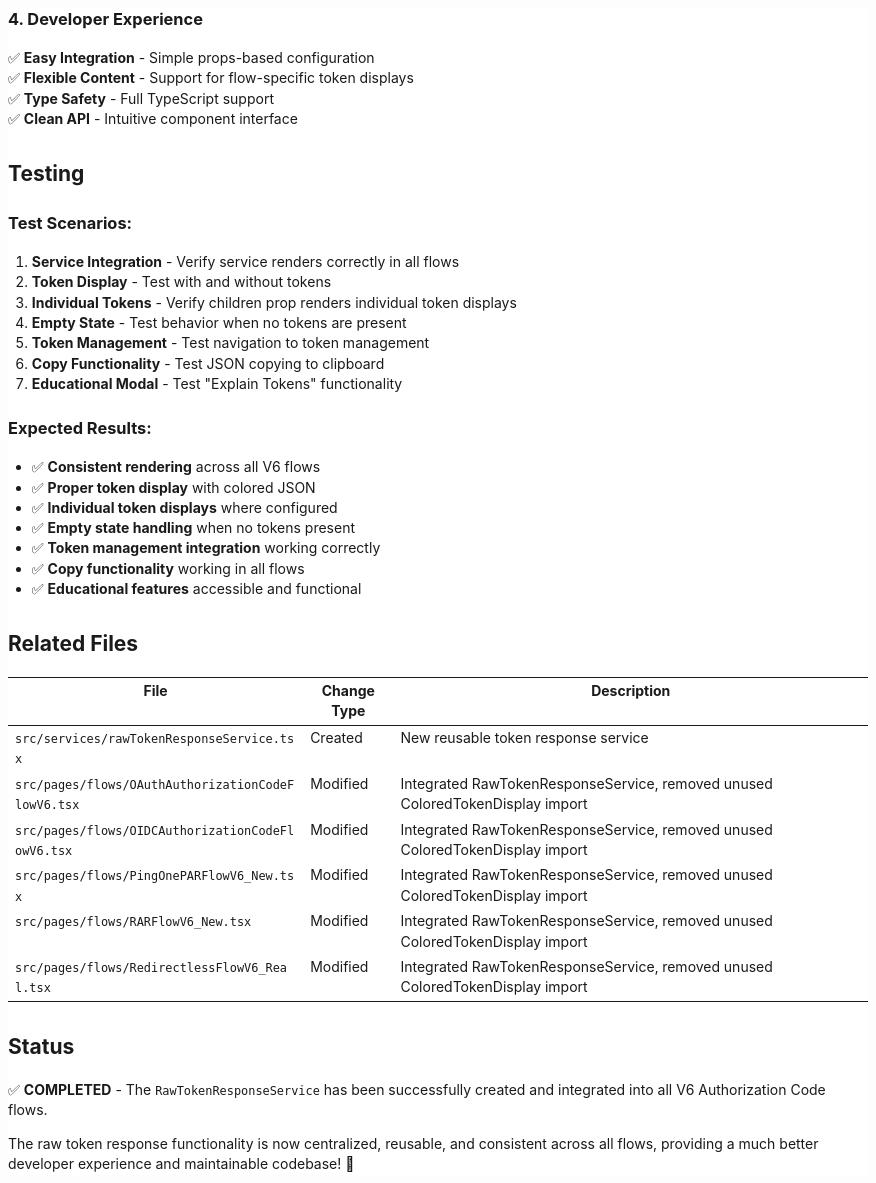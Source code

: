 ### **4. Developer Experience**
✅ **Easy Integration** - Simple props-based configuration  
✅ **Flexible Content** - Support for flow-specific token displays  
✅ **Type Safety** - Full TypeScript support  
✅ **Clean API** - Intuitive component interface  

## Testing

### **Test Scenarios:**
1. **Service Integration** - Verify service renders correctly in all flows
2. **Token Display** - Test with and without tokens
3. **Individual Tokens** - Verify children prop renders individual token displays
4. **Empty State** - Test behavior when no tokens are present
5. **Token Management** - Test navigation to token management
6. **Copy Functionality** - Test JSON copying to clipboard
7. **Educational Modal** - Test "Explain Tokens" functionality

### **Expected Results:**
- ✅ **Consistent rendering** across all V6 flows
- ✅ **Proper token display** with colored JSON
- ✅ **Individual token displays** where configured
- ✅ **Empty state handling** when no tokens present
- ✅ **Token management integration** working correctly
- ✅ **Copy functionality** working in all flows
- ✅ **Educational features** accessible and functional

## Related Files

| File | Change Type | Description |
|------|-------------|-------------|
| `src/services/rawTokenResponseService.tsx` | Created | New reusable token response service |
| `src/pages/flows/OAuthAuthorizationCodeFlowV6.tsx` | Modified | Integrated RawTokenResponseService, removed unused ColoredTokenDisplay import |
| `src/pages/flows/OIDCAuthorizationCodeFlowV6.tsx` | Modified | Integrated RawTokenResponseService, removed unused ColoredTokenDisplay import |
| `src/pages/flows/PingOnePARFlowV6_New.tsx` | Modified | Integrated RawTokenResponseService, removed unused ColoredTokenDisplay import |
| `src/pages/flows/RARFlowV6_New.tsx` | Modified | Integrated RawTokenResponseService, removed unused ColoredTokenDisplay import |
| `src/pages/flows/RedirectlessFlowV6_Real.tsx` | Modified | Integrated RawTokenResponseService, removed unused ColoredTokenDisplay import |

## Status

✅ **COMPLETED** - The `RawTokenResponseService` has been successfully created and integrated into all V6 Authorization Code flows.

The raw token response functionality is now centralized, reusable, and consistent across all flows, providing a much better developer experience and maintainable codebase! 🎉

